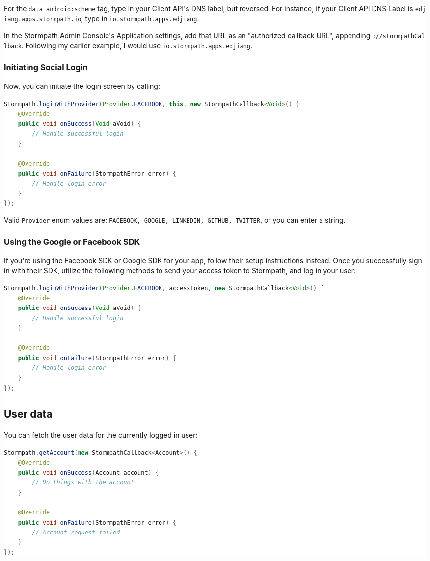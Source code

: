 For the `data android:scheme` tag, type in your Client API's DNS label, but reversed. For instance, if your Client API DNS Label is `edjiang.apps.stormpath.io`, type in `io.stormpath.apps.edjiang`. 

In the [Stormpath Admin Console](https://api.stormpath.com)'s Application settings, add that URL as an "authorized callback URL", appending `://stormpathCallback`. Following my earlier example, I would use `io.stormpath.apps.edjiang`. 

### Initiating Social Login

Now, you can initiate the login screen by calling: 

```java
Stormpath.loginWithProvider(Provider.FACEBOOK, this, new StormpathCallback<Void>() {
    @Override
    public void onSuccess(Void aVoid) {
        // Handle successful login
    }

    @Override
    public void onFailure(StormpathError error) {
        // Handle login error
    }
});
```

Valid `Provider` enum values are: `FACEBOOK, GOOGLE, LINKEDIN, GITHUB, TWITTER`, or you can enter a string. 

### Using the Google or Facebook SDK

If you're using the Facebook SDK or Google SDK for your app, follow their setup instructions instead. Once you successfully sign in with their SDK, utilize the following methods to send your access token to Stormpath, and log in your user:

```java
Stormpath.loginWithProvider(Provider.FACEBOOK, accessToken, new StormpathCallback<Void>() {
    @Override
    public void onSuccess(Void aVoid) {
        // Handle successful login
    }

    @Override
    public void onFailure(StormpathError error) {
        // Handle login error
    }
});
```

## User data

You can fetch the user data for the currently logged in user:

```java
Stormpath.getAccount(new StormpathCallback<Account>() {
    @Override
    public void onSuccess(Account account) {
        // Do things with the account
    }

    @Override
    public void onFailure(StormpathError error) {
        // Account request failed
    }
});
```
